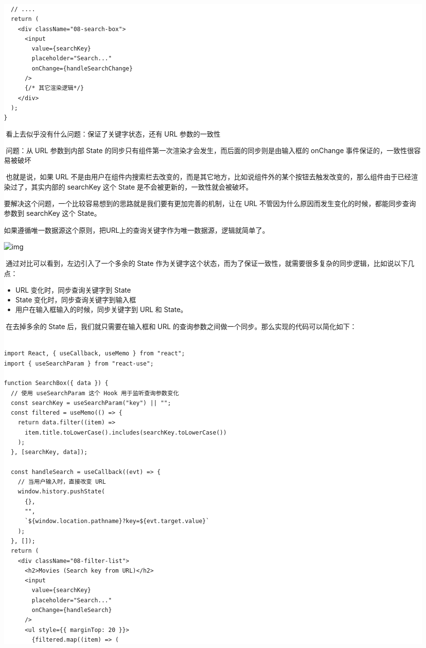 ```react
  // ....
  return (
    <div className="08-search-box">
      <input
        value={searchKey}
        placeholder="Search..."
        onChange={handleSearchChange}
      />
      {/* 其它渲染逻辑*/}
    </div>
  );
}
```

​	看上去似乎没有什么问题：保证了关键字状态，还有 URL 参数的一致性

​	问题：从 URL 参数到内部 State 的同步只有组件第一次渲染才会发生，而后面的同步则是由输入框的 onChange 事件保证的，一致性很容易被破坏

​	也就是说，如果 URL 不是由用户在组件内搜索栏去改变的，而是其它地方，比如说组件外的某个按钮去触发改变的，那么组件由于已经渲染过了，其实内部的 searchKey 这个 State 是不会被更新的，一致性就会被破坏。

​	要解决这个问题，一个比较容易想到的思路就是我们要有更加完善的机制，让在 URL 不管因为什么原因而发生变化的时候，都能同步查询参数到 searchKey 这个 State。

​	如果遵循唯一数据源这个原则，把URL上的查询关键字作为唯一数据源，逻辑就简单了。

![img](https://static001.geekbang.org/resource/image/9f/de/9f534fa5235d0a45cafec91cbfa9e4de.png?wh=1462*572)

​	通过对比可以看到，左边引入了一个多余的 State 作为关键字这个状态，而为了保证一致性，就需要很多复杂的同步逻辑，比如说以下几点：

- URL 变化时，同步查询关键字到 State
- State 变化时，同步查询关键字到输入框
- 用户在输入框输入的时候，同步关键字到 URL 和 State。

​	在去掉多余的 State 后，我们就只需要在输入框和 URL 的查询参数之间做一个同步。那么实现的代码可以简化如下：

```react

import React, { useCallback, useMemo } from "react";
import { useSearchParam } from "react-use";

function SearchBox({ data }) {
  // 使用 useSearchParam 这个 Hook 用于监听查询参数变化
  const searchKey = useSearchParam("key") || "";
  const filtered = useMemo(() => {
    return data.filter((item) =>
      item.title.toLowerCase().includes(searchKey.toLowerCase())
    );
  }, [searchKey, data]);

  const handleSearch = useCallback((evt) => {
    // 当用户输入时，直接改变 URL
    window.history.pushState(
      {},
      "",
      `${window.location.pathname}?key=${evt.target.value}`
    );
  }, []);
  return (
    <div className="08-filter-list">
      <h2>Movies (Search key from URL)</h2>
      <input
        value={searchKey}
        placeholder="Search..."
        onChange={handleSearch}
      />
      <ul style={{ marginTop: 20 }}>
        {filtered.map((item) => (
```
